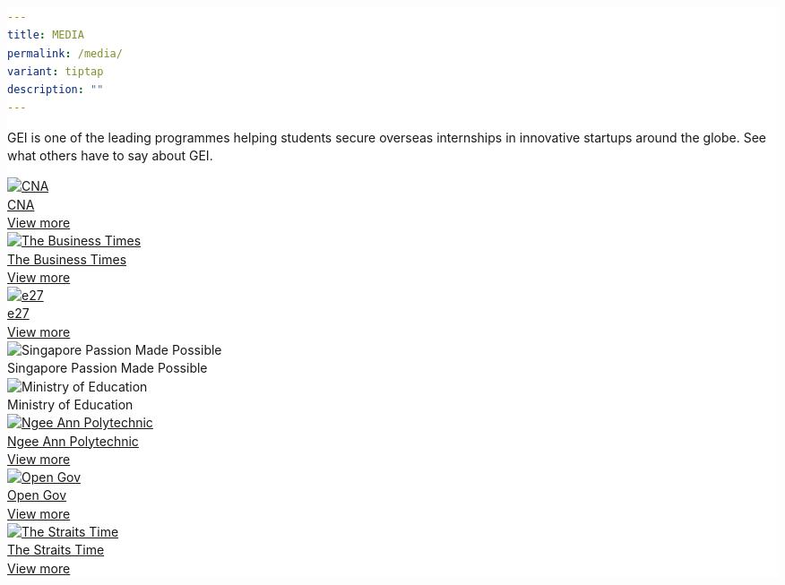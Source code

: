 ```yaml
---
title: MEDIA
permalink: /media/
variant: tiptap
description: ""
---
```

<p>GEI is one of the leading programmes helping students secure overseas
internships in innovative startups around the globe. See what others have
to say about GEI.</p>
<p></p>
<div class="isomer-card-grid"><a rel="noopener noreferrer nofollow" href="https://www.channelnewsasia.com/commentary/internships-polytechnic-students-working-home-pandemic-2214706" class="isomer-card"><div class="isomer-card-image"><div class="isomer-image-wrapper"><img style="width: 100%" height="auto" width="100%" alt="CNA" src="https://placehold.co/600x400"></div></div><div class="isomer-card-body"><div class="isomer-card-title">CNA</div><div class="isomer-card-link">View more</div></div></a>
<a rel="noopener noreferrer nofollow" href="https://www.businesstimes.com.sg/government-economy/global-ready-talent-programme-launched-to-train-young-talent-for-overseas" class="isomer-card">
<div class="isomer-card-image">
<div class="isomer-image-wrapper">
<img style="width: 100%" height="auto" width="100%" alt="The Business Times" src="https://placehold.co/600x400">
</div>
</div>
<div class="isomer-card-body">
<div class="isomer-card-title">The Business Times</div>
<div class="isomer-card-link">View more</div>
</div>
</a><a rel="noopener noreferrer nofollow" href="https://e27.co/enterprise-singapore-supports-access-to-vietnam-tech-ecosystem-with-gia-expansion-20190722/" class="isomer-card"><div class="isomer-card-image"><div class="isomer-image-wrapper"><img style="width: 100%" height="auto" width="100%" alt="e27" src="https://placehold.co/600x400"></div></div><div class="isomer-card-body"><div class="isomer-card-title">e27</div><div class="isomer-card-link">View more</div></div></a>
<div class="isomer-card">
<div class="isomer-card-image">
<div class="isomer-image-wrapper">
<img style="width: 100%" height="auto" width="100%" alt="Singapore Passion Made Possible" src="https://placehold.co/600x400">
</div>
</div>
<div class="isomer-card-body">
<div class="isomer-card-title">Singapore Passion Made Possible</div>
</div>
</div>
<div class="isomer-card">
<div class="isomer-card-image">
<div class="isomer-image-wrapper">
<img style="width: 100%" height="auto" width="100%" alt="Ministry of Education" src="https://placehold.co/600x400">
</div>
</div>
<div class="isomer-card-body">
<div class="isomer-card-title">Ministry of Education</div>
</div>
</div><a rel="noopener noreferrer nofollow" href="https://www.straitstimes.com/singapore/big-boost-for-business-internships-at-ngee-ann-polytechnic" class="isomer-card"><div class="isomer-card-image"><div class="isomer-image-wrapper"><img style="width: 100%" height="auto" width="100%" alt="Ngee Ann Polytechnic" src="https://placehold.co/600x400"></div></div><div class="isomer-card-body"><div class="isomer-card-title">Ngee Ann Polytechnic </div><div class="isomer-card-link">View more</div></div></a>
<a rel="noopener noreferrer nofollow" href="https://www.opengovasia.com/singapore-and-vietnam-to-collaborate-to-boost-technology-start-ups/" class="isomer-card">
<div class="isomer-card-image">
<div class="isomer-image-wrapper">
<img style="width: 100%" height="auto" width="100%" alt="Open Gov" src="https://placehold.co/600x400">
</div>
</div>
<div class="isomer-card-body">
<div class="isomer-card-title">Open Gov</div>
<div class="isomer-card-link">View more</div>
</div>
</a><a rel="noopener noreferrer nofollow" href="https://www.straitstimes.com/singapore/education/ngee-ann-poly-a-draw-for-budding-entrepreneurs%20" class="isomer-card"><div class="isomer-card-image"><div class="isomer-image-wrapper"><img style="width: 100%" height="auto" width="100%" alt="The Straits Time" src="https://placehold.co/600x400"></div></div><div class="isomer-card-body"><div class="isomer-card-title">The Straits Time</div><div class="isomer-card-link">View more</div></div></a>
<a rel="noopener noreferrer nofollow" href="http://thailandgamechanger.com/2019/09/19/ep-14-jianhong-lin-ngee-ann-polytechnic-country-head-bangkok-global-innovation-alliance/" class="isomer-card">